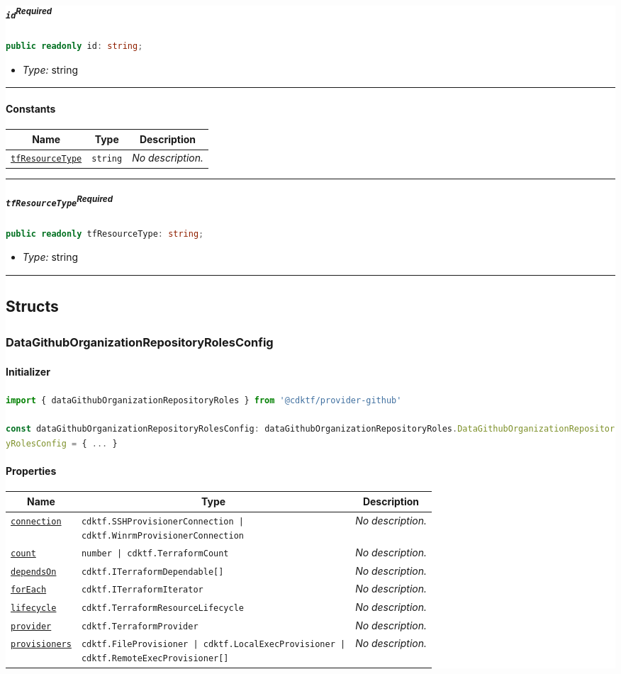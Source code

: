 ##### `id`<sup>Required</sup> <a name="id" id="@cdktf/provider-github.dataGithubOrganizationRepositoryRoles.DataGithubOrganizationRepositoryRoles.property.id"></a>

```typescript
public readonly id: string;
```

- *Type:* string

---

#### Constants <a name="Constants" id="Constants"></a>

| **Name** | **Type** | **Description** |
| --- | --- | --- |
| <code><a href="#@cdktf/provider-github.dataGithubOrganizationRepositoryRoles.DataGithubOrganizationRepositoryRoles.property.tfResourceType">tfResourceType</a></code> | <code>string</code> | *No description.* |

---

##### `tfResourceType`<sup>Required</sup> <a name="tfResourceType" id="@cdktf/provider-github.dataGithubOrganizationRepositoryRoles.DataGithubOrganizationRepositoryRoles.property.tfResourceType"></a>

```typescript
public readonly tfResourceType: string;
```

- *Type:* string

---

## Structs <a name="Structs" id="Structs"></a>

### DataGithubOrganizationRepositoryRolesConfig <a name="DataGithubOrganizationRepositoryRolesConfig" id="@cdktf/provider-github.dataGithubOrganizationRepositoryRoles.DataGithubOrganizationRepositoryRolesConfig"></a>

#### Initializer <a name="Initializer" id="@cdktf/provider-github.dataGithubOrganizationRepositoryRoles.DataGithubOrganizationRepositoryRolesConfig.Initializer"></a>

```typescript
import { dataGithubOrganizationRepositoryRoles } from '@cdktf/provider-github'

const dataGithubOrganizationRepositoryRolesConfig: dataGithubOrganizationRepositoryRoles.DataGithubOrganizationRepositoryRolesConfig = { ... }
```

#### Properties <a name="Properties" id="Properties"></a>

| **Name** | **Type** | **Description** |
| --- | --- | --- |
| <code><a href="#@cdktf/provider-github.dataGithubOrganizationRepositoryRoles.DataGithubOrganizationRepositoryRolesConfig.property.connection">connection</a></code> | <code>cdktf.SSHProvisionerConnection \| cdktf.WinrmProvisionerConnection</code> | *No description.* |
| <code><a href="#@cdktf/provider-github.dataGithubOrganizationRepositoryRoles.DataGithubOrganizationRepositoryRolesConfig.property.count">count</a></code> | <code>number \| cdktf.TerraformCount</code> | *No description.* |
| <code><a href="#@cdktf/provider-github.dataGithubOrganizationRepositoryRoles.DataGithubOrganizationRepositoryRolesConfig.property.dependsOn">dependsOn</a></code> | <code>cdktf.ITerraformDependable[]</code> | *No description.* |
| <code><a href="#@cdktf/provider-github.dataGithubOrganizationRepositoryRoles.DataGithubOrganizationRepositoryRolesConfig.property.forEach">forEach</a></code> | <code>cdktf.ITerraformIterator</code> | *No description.* |
| <code><a href="#@cdktf/provider-github.dataGithubOrganizationRepositoryRoles.DataGithubOrganizationRepositoryRolesConfig.property.lifecycle">lifecycle</a></code> | <code>cdktf.TerraformResourceLifecycle</code> | *No description.* |
| <code><a href="#@cdktf/provider-github.dataGithubOrganizationRepositoryRoles.DataGithubOrganizationRepositoryRolesConfig.property.provider">provider</a></code> | <code>cdktf.TerraformProvider</code> | *No description.* |
| <code><a href="#@cdktf/provider-github.dataGithubOrganizationRepositoryRoles.DataGithubOrganizationRepositoryRolesConfig.property.provisioners">provisioners</a></code> | <code>cdktf.FileProvisioner \| cdktf.LocalExecProvisioner \| cdktf.RemoteExecProvisioner[]</code> | *No description.* |